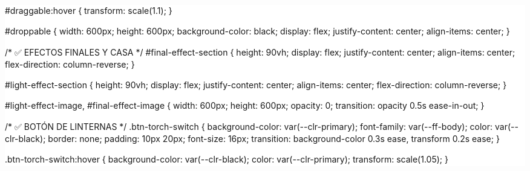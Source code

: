 #draggable:hover {
    transform: scale(1.1);
}

#droppable {
    width: 600px;
    height: 600px;
    background-color: black;
    display: flex;
    justify-content: center;
    align-items: center;
}

/* ✅ EFECTOS FINALES Y CASA */
#final-effect-section {
    height: 90vh;
    display: flex;
    justify-content: center;
    align-items: center;
    flex-direction: column-reverse;
}

#light-effect-section {
    height: 90vh;
    display: flex;
    justify-content: center;
    align-items: center;
    flex-direction: column-reverse;
}

#light-effect-image, #final-effect-image {
    width: 600px;
    height: 600px;
    opacity: 0;
    transition: opacity 0.5s ease-in-out;
}

/* ✅ BOTÓN DE LINTERNAS */
.btn-torch-switch {
    background-color: var(--clr-primary);
    font-family: var(--ff-body);
    color: var(--clr-black);
    border: none;
    padding: 10px 20px;
    font-size: 16px;
    transition: background-color 0.3s ease, transform 0.2s ease;
}

.btn-torch-switch:hover {
    background-color: var(--clr-black);
    color: var(--clr-primary);
    transform: scale(1.05);
}
